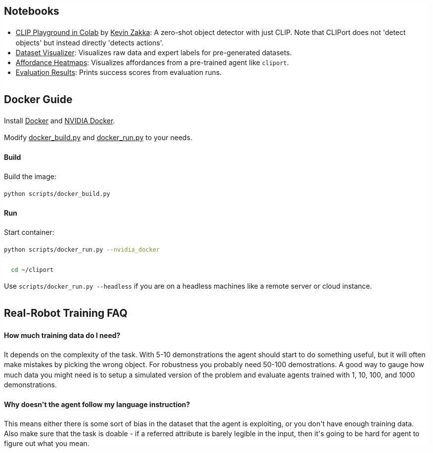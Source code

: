 ## Notebooks

- [CLIP Playground in Colab](https://github.com/kevinzakka/clip_playground) by [Kevin Zakka](https://kzakka.com/): A zero-shot object detector with just CLIP. Note that CLIPort does not 'detect objects' but instead directly 'detects actions'.
- [Dataset Visualizer](notebooks/dataset.ipynb): Visualizes raw data and expert labels for pre-generated datasets. 
- [Affordance Heatmaps](notebooks/affordances.ipynb): Visualizes affordances from a pre-trained agent like `cliport`.
- [Evaluation Results](notebooks/results.ipynb): Prints success scores from evaluation runs.

## Docker Guide

Install [Docker](https://docs.docker.com/engine/install/ubuntu/) and [NVIDIA Docker](https://github.com/NVIDIA/nvidia-docker#ubuntu-160418042004-debian-jessiestretchbuster). 

Modify [docker_build.py](scripts/docker_build.py) and [docker_run.py](scripts/docker_run.py) to your needs.

#### Build 

Build the image:

```bash
python scripts/docker_build.py 
```

#### Run

Start container:

```bash
python scripts/docker_run.py --nvidia_docker
 
  cd ~/cliport
```

Use `scripts/docker_run.py --headless` if you are on a headless machines like a remote server or cloud instance.

## Real-Robot Training FAQ

#### How much training data do I need?

It depends on the complexity of the task. With 5-10 demonstrations the agent should start to do something useful, but it will often make mistakes by picking the wrong object. For robustness you probably need 50-100 demostrations. A good way to gauge how much data you might need is to setup a simulated version of the problem and evaluate agents trained with 1, 10, 100, and 1000 demonstrations.  

#### Why doesn't the agent follow my language instruction?

This means either there is some sort of bias in the dataset that the agent is exploiting, or you don't have enough training data. Also make sure that the task is doable - if a referred attribute is barely legible in the input, then it's going to be hard for agent to figure out what you mean. 
